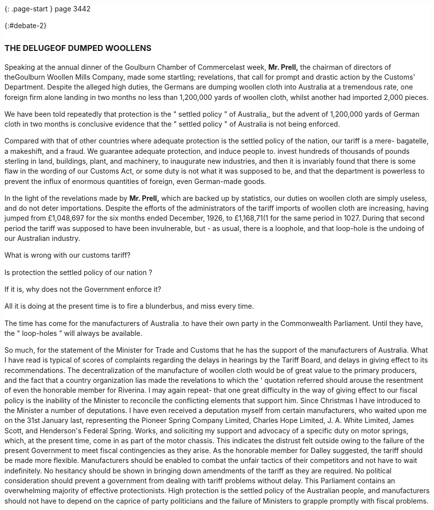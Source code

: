 {: .page-start }
page 3442

{:#debate-2}
### THE DELUGEOF DUMPED WOOLLENS

Speaking at the annual dinner of the Goulburn Chamber of Commercelast week,  **Mr. Prell,**  the  chairman  of directors of theGoulburn Woollen Mills Company, made some startling; revelations, that call for prompt and drastic action by the Customs' Department. Despite the alleged high duties, the Germans are dumping woollen cloth into Australia at a tremendous rate, one foreign firm alone landing in two months no less than 1,200,000 yards of woollen cloth, whilst another had imported 2,000 pieces. 

We have been told repeatedly that protection is the " settled policy " of Australia,, but the advent of 1,200,000 yards of German cloth in two months is conclusive evidence that the " settled policy " of Australia is not being enforced. 

Compared with that of other countries where adequate protection is the settled  policy  of the nation, our tariff is a mere- bagatelle, a makeshift, and a fraud. We guarantee adequate protection, and induce people to. invest hundreds of thousands of pounds sterling in land, buildings, plant, and machinery, to inaugurate new industries, and then it is invariably found that there is some flaw in the wording of our Customs Act, or some duty is not what it was supposed to be, and that the department is powerless to prevent the influx of enormous quantities of foreign, even German-made goods. 

In the light of the revelations made by  **Mr. Prell,**  which are backed up by statistics, our duties on woollen cloth are simply useless, and do not deter importations. Despite the efforts of the administrators of the tariff imports of woollen cloth are increasing, having jumped from £1,048,697 for the six months ended December, 1926, to £1,168,71(1 for the same period in 1027. During that second period the tariff was supposed to have been invulnerable, but - as usual, there is a loophole, and that loop-hole is the undoing of our Australian industry. 

What is wrong with our customs tariff? 

Is protection the settled policy of our nation ? 

If it is, why does not the Government enforce it? 

All it is doing at the present time is to fire a  blunderbus,  and miss every time. 

The time has come for the manufacturers of Australia .to have their own party in the Commonwealth Parliament. Until they have, the " loop-holes " will always be available. 

So much, for the statement of the Minister for Trade and Customs that he has the support of the manufacturers of Australia. What I have read is typical of scores of complaints regarding the delays in hearings by the Tariff Board, and delays in giving effect to its recommendations. The decentralization of the manufacture of woollen cloth would be of great value to the primary producers, and the fact that a country organization lias made the revelations to which the ' quotation referred should arouse the resentment of even the honorable member for Riverina. I may again repeat- that one great difficulty in the way of giving effect to our fiscal policy is the inability of the Minister to reconcile the conflicting elements that support him. Since Christmas I have introduced to the Minister a number of deputations. I have even received a deputation myself from  certain  manufacturers, who waited upon me on the 31st January last, representing the Pioneer Spring Company Limited, Charles Hope Limited, J. A. White Limited, James Scott, and Henderson's Federal Spring. Works, and soliciting my support and advocacy of a specific duty on motor springs, which, at the present time, come in as part of the motor chassis. This indicates the distrust felt outside owing to the failure of the present Government to meet fiscal contingencies as they arise. As the honorable member for Dalley suggested, the tariff should be made more flexible. Manufacturers should be enabled to combat the unfair tactics of their competitors and not have to wait indefinitely. No hesitancy should be shown in bringing down amendments of the tariff as they are required. No political consideration should prevent a government from dealing with tariff problems without delay. This Parliament contains an overwhelming majority of effective protectionists. High protection is the settled policy of the Australian people, and manufacturers should not have to depend on the caprice of party politicians and the failure of Ministers to grapple promptly with fiscal problems. 
